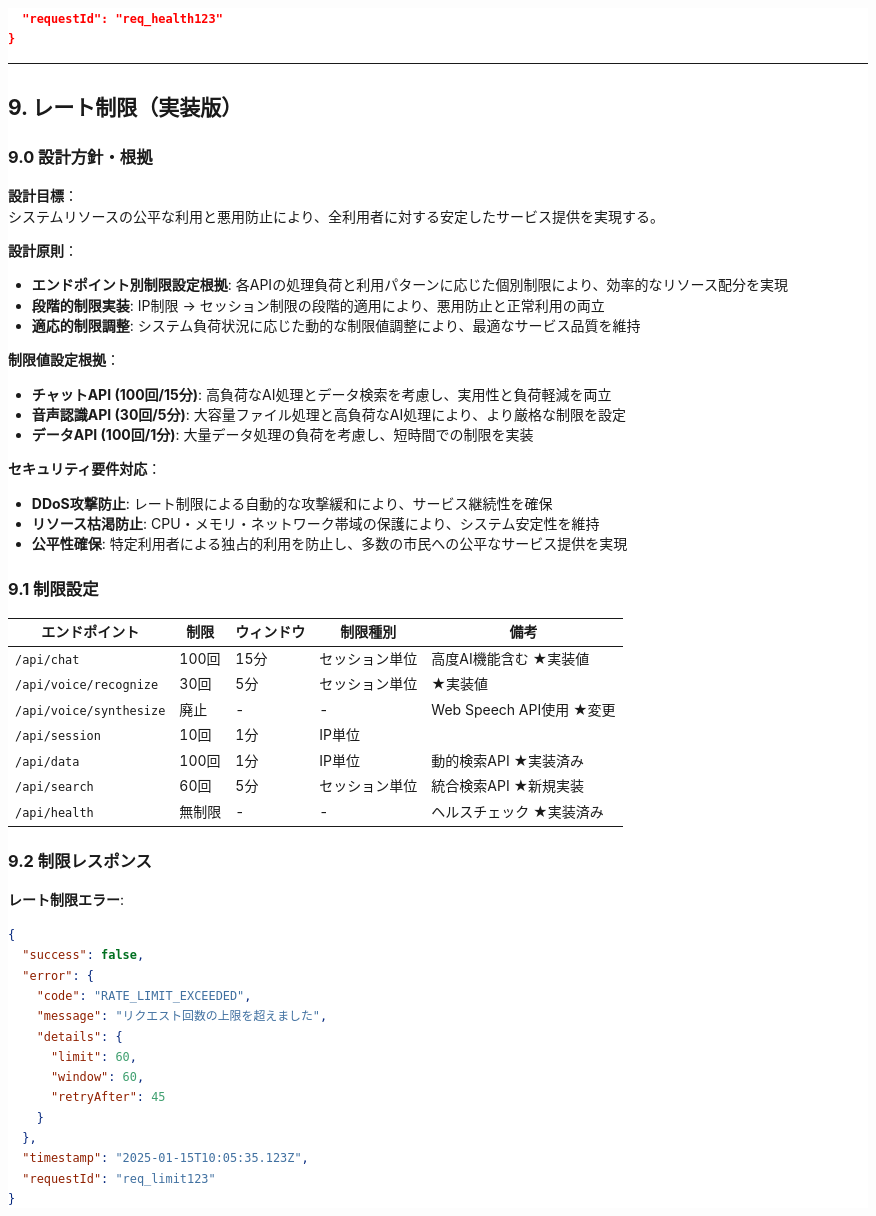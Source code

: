 ```json
  "requestId": "req_health123"
}
```

---

## 9. レート制限（実装版）

### 9.0 設計方針・根拠

**設計目標**：  
システムリソースの公平な利用と悪用防止により、全利用者に対する安定したサービス提供を実現する。

**設計原則**：  
- **エンドポイント別制限設定根拠**: 各APIの処理負荷と利用パターンに応じた個別制限により、効率的なリソース配分を実現
- **段階的制限実装**: IP制限 → セッション制限の段階的適用により、悪用防止と正常利用の両立
- **適応的制限調整**: システム負荷状況に応じた動的な制限値調整により、最適なサービス品質を維持

**制限値設定根拠**：  
- **チャットAPI (100回/15分)**: 高負荷なAI処理とデータ検索を考慮し、実用性と負荷軽減を両立
- **音声認識API (30回/5分)**: 大容量ファイル処理と高負荷なAI処理により、より厳格な制限を設定
- **データAPI (100回/1分)**: 大量データ処理の負荷を考慮し、短時間での制限を実装

**セキュリティ要件対応**：  
- **DDoS攻撃防止**: レート制限による自動的な攻撃緩和により、サービス継続性を確保
- **リソース枯渇防止**: CPU・メモリ・ネットワーク帯域の保護により、システム安定性を維持
- **公平性確保**: 特定利用者による独占的利用を防止し、多数の市民への公平なサービス提供を実現

### 9.1 制限設定

| エンドポイント | 制限 | ウィンドウ | 制限種別 | 備考 |
|----------------|------|------------|----------|------|
| `/api/chat` | 100回 | 15分 | セッション単位 | 高度AI機能含む ★実装値 |
| `/api/voice/recognize` | 30回 | 5分 | セッション単位 | ★実装値 |
| `/api/voice/synthesize` | 廃止 | - | - | Web Speech API使用 ★変更 |
| `/api/session` | 10回 | 1分 | IP単位 | |
| `/api/data` | 100回 | 1分 | IP単位 | 動的検索API ★実装済み |
| `/api/search` | 60回 | 5分 | セッション単位 | 統合検索API ★新規実装 |
| `/api/health` | 無制限 | - | - | ヘルスチェック ★実装済み |

### 9.2 制限レスポンス

**レート制限エラー**:
```json
{
  "success": false,
  "error": {
    "code": "RATE_LIMIT_EXCEEDED",
    "message": "リクエスト回数の上限を超えました",
    "details": {
      "limit": 60,
      "window": 60,
      "retryAfter": 45
    }
  },
  "timestamp": "2025-01-15T10:05:35.123Z",
  "requestId": "req_limit123"
}
```
